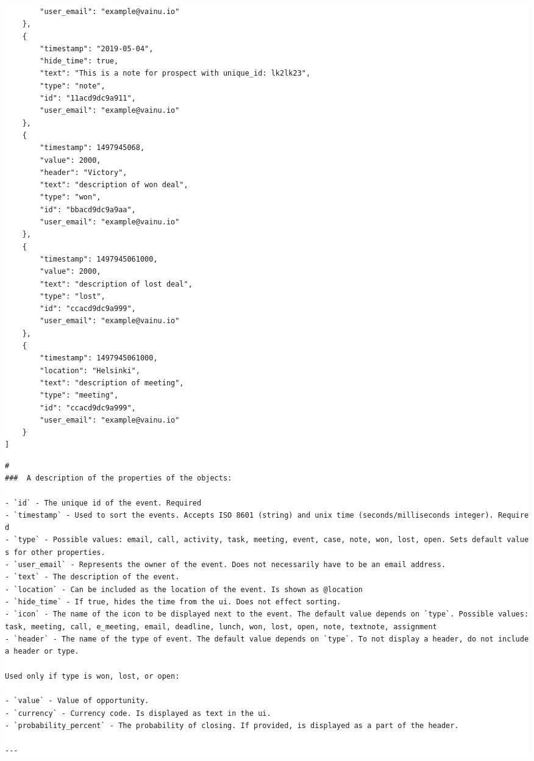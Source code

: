             "user_email": "example@vainu.io"
        },
        {
            "timestamp": "2019-05-04",
            "hide_time": true,
            "text": "This is a note for prospect with unique_id: lk2lk23",
            "type": "note",
            "id": "11acd9dc9a911",
            "user_email": "example@vainu.io"
        },
        {
            "timestamp": 1497945068,
            "value": 2000,
            "header": "Victory",
            "text": "description of won deal",
            "type": "won",
            "id": "bbacd9dc9a9aa",
            "user_email": "example@vainu.io"
        },
        {
            "timestamp": 1497945061000,
            "value": 2000,
            "text": "description of lost deal",
            "type": "lost",
            "id": "ccacd9dc9a999",
            "user_email": "example@vainu.io"
        },
        {
            "timestamp": 1497945061000,
            "location": "Helsinki",
            "text": "description of meeting",
            "type": "meeting",
            "id": "ccacd9dc9a999",
            "user_email": "example@vainu.io"
        }
    ]
```
#
###  A description of the properties of the objects:

- `id` - The unique id of the event. Required
- `timestamp` - Used to sort the events. Accepts ISO 8601 (string) and unix time (seconds/milliseconds integer). Required
- `type` - Possible values: email, call, activity, task, meeting, event, case, note, won, lost, open. Sets default values for other properties.
- `user_email` - Represents the owner of the event. Does not necessarily have to be an email address.
- `text` - The description of the event.
- `location` - Can be included as the location of the event. Is shown as @location
- `hide_time` - If true, hides the time from the ui. Does not effect sorting.
- `icon` - The name of the icon to be displayed next to the event. The default value depends on `type`. Possible values: task, meeting, call, e_meeting, email, deadline, lunch, won, lost, open, note, textnote, assignment
- `header` - The name of the type of event. The default value depends on `type`. To not display a header, do not include a header or type.

Used only if type is won, lost, or open:

- `value` - Value of opportunity.
- `currency` - Currency code. Is displayed as text in the ui.
- `probability_percent` - The probability of closing. If provided, is displayed as a part of the header.

---
```